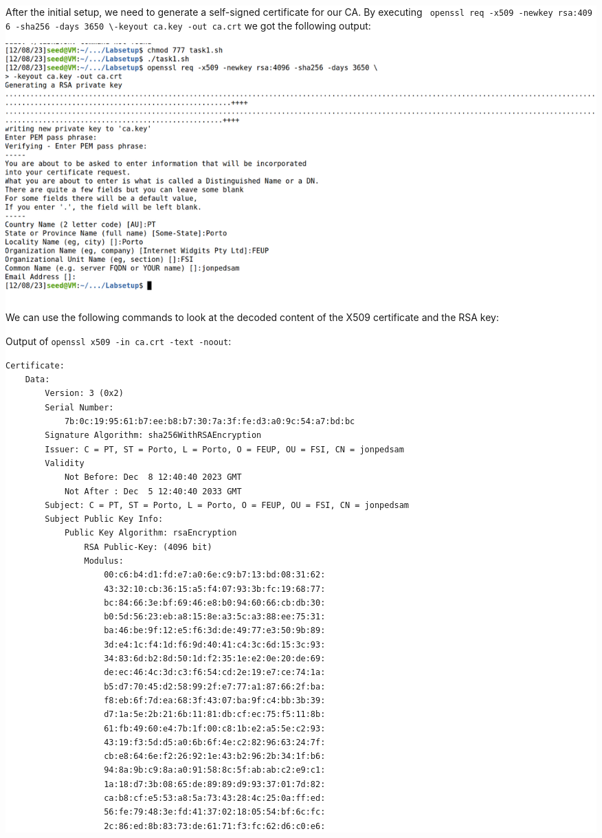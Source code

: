 After the initial setup, we need to generate a self-signed certificate for our CA. By executing ``` openssl req -x509 -newkey rsa:4096 -sha256 -days 3650 \-keyout ca.key -out ca.crt``` we got the following output:

![task1_1](../docs/logbook11/task1_1.png)

We can use the following commands to look at the decoded content of the X509 certificate and the RSA key:

Output of ```openssl x509 -in ca.crt -text -noout```:

```
Certificate:
    Data:
        Version: 3 (0x2)
        Serial Number:
            7b:0c:19:95:61:b7:ee:b8:b7:30:7a:3f:fe:d3:a0:9c:54:a7:bd:bc
        Signature Algorithm: sha256WithRSAEncryption
        Issuer: C = PT, ST = Porto, L = Porto, O = FEUP, OU = FSI, CN = jonpedsam
        Validity
            Not Before: Dec  8 12:40:40 2023 GMT
            Not After : Dec  5 12:40:40 2033 GMT
        Subject: C = PT, ST = Porto, L = Porto, O = FEUP, OU = FSI, CN = jonpedsam
        Subject Public Key Info:
            Public Key Algorithm: rsaEncryption
                RSA Public-Key: (4096 bit)
                Modulus:
                    00:c6:b4:d1:fd:e7:a0:6e:c9:b7:13:bd:08:31:62:
                    43:32:10:cb:36:15:a5:f4:07:93:3b:fc:19:68:77:
                    bc:84:66:3e:bf:69:46:e8:b0:94:60:66:cb:db:30:
                    b0:5d:56:23:eb:a8:15:8e:a3:5c:a3:88:ee:75:31:
                    ba:46:be:9f:12:e5:f6:3d:de:49:77:e3:50:9b:89:
                    3d:e4:1c:f4:1d:f6:9d:40:41:c4:3c:6d:15:3c:93:
                    34:83:6d:b2:8d:50:1d:f2:35:1e:e2:0e:20:de:69:
                    de:ec:46:4c:3d:c3:f6:54:cd:2e:19:e7:ce:74:1a:
                    b5:d7:70:45:d2:58:99:2f:e7:77:a1:87:66:2f:ba:
                    f8:eb:6f:7d:ea:68:3f:43:07:ba:9f:c4:bb:3b:39:
                    d7:1a:5e:2b:21:6b:11:81:db:cf:ec:75:f5:11:8b:
                    61:fb:49:60:e4:7b:1f:00:c8:1b:e2:a5:5e:c2:93:
                    43:19:f3:5d:d5:a0:6b:6f:4e:c2:82:96:63:24:7f:
                    cb:e8:64:6e:f2:26:92:1e:43:b2:96:2b:34:1f:b6:
                    94:8a:9b:c9:8a:a0:91:58:8c:5f:ab:ab:c2:e9:c1:
                    1a:18:d7:3b:08:65:de:89:89:d9:93:37:01:7d:82:
                    ca:b8:cf:e5:53:a8:5a:73:43:28:4c:25:0a:ff:ed:
                    56:fe:79:48:3e:fd:41:37:02:18:05:54:bf:6c:fc:
                    2c:86:ed:8b:83:73:de:61:71:f3:fc:62:d6:c0:e6:
```